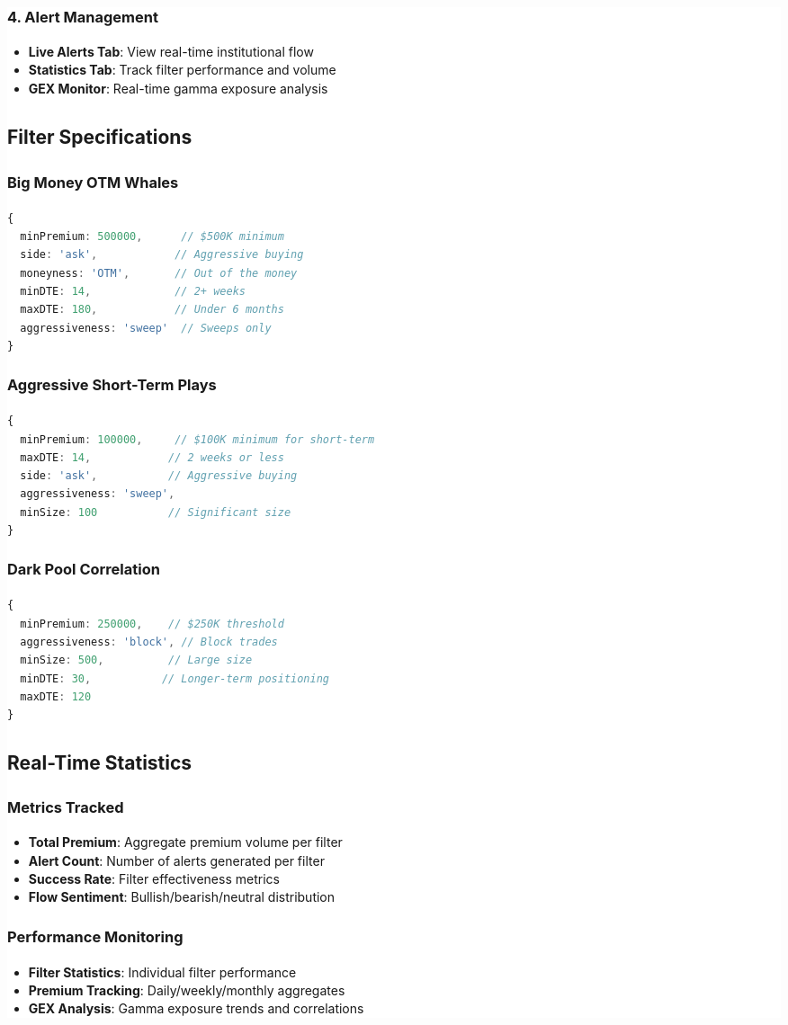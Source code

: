 ### 4. Alert Management
- **Live Alerts Tab**: View real-time institutional flow
- **Statistics Tab**: Track filter performance and volume
- **GEX Monitor**: Real-time gamma exposure analysis

## Filter Specifications

### Big Money OTM Whales
```typescript
{
  minPremium: 500000,      // $500K minimum
  side: 'ask',            // Aggressive buying
  moneyness: 'OTM',       // Out of the money
  minDTE: 14,             // 2+ weeks
  maxDTE: 180,            // Under 6 months
  aggressiveness: 'sweep'  // Sweeps only
}
```

### Aggressive Short-Term Plays
```typescript
{
  minPremium: 100000,     // $100K minimum for short-term
  maxDTE: 14,            // 2 weeks or less
  side: 'ask',           // Aggressive buying
  aggressiveness: 'sweep',
  minSize: 100           // Significant size
}
```

### Dark Pool Correlation
```typescript
{
  minPremium: 250000,    // $250K threshold
  aggressiveness: 'block', // Block trades
  minSize: 500,          // Large size
  minDTE: 30,           // Longer-term positioning
  maxDTE: 120
}
```

## Real-Time Statistics

### Metrics Tracked
- **Total Premium**: Aggregate premium volume per filter
- **Alert Count**: Number of alerts generated per filter
- **Success Rate**: Filter effectiveness metrics
- **Flow Sentiment**: Bullish/bearish/neutral distribution

### Performance Monitoring
- **Filter Statistics**: Individual filter performance
- **Premium Tracking**: Daily/weekly/monthly aggregates
- **GEX Analysis**: Gamma exposure trends and correlations
